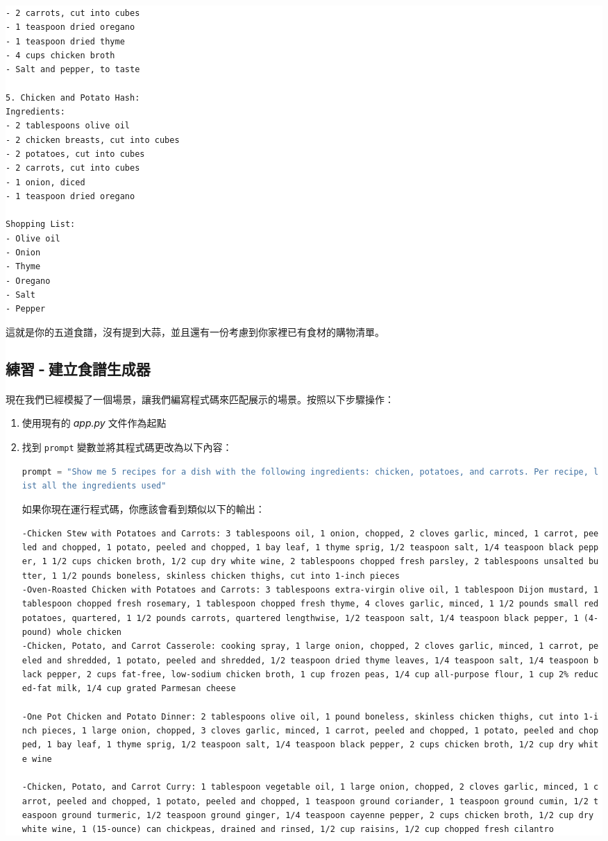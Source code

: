 ```output
- 2 carrots, cut into cubes
- 1 teaspoon dried oregano
- 1 teaspoon dried thyme
- 4 cups chicken broth
- Salt and pepper, to taste

5. Chicken and Potato Hash:
Ingredients:
- 2 tablespoons olive oil
- 2 chicken breasts, cut into cubes
- 2 potatoes, cut into cubes
- 2 carrots, cut into cubes
- 1 onion, diced
- 1 teaspoon dried oregano

Shopping List:
- Olive oil
- Onion
- Thyme
- Oregano
- Salt
- Pepper
```

這就是你的五道食譜，沒有提到大蒜，並且還有一份考慮到你家裡已有食材的購物清單。

## 練習 - 建立食譜生成器

現在我們已經模擬了一個場景，讓我們編寫程式碼來匹配展示的場景。按照以下步驟操作：

1. 使用現有的 _app.py_ 文件作為起點
1. 找到 `prompt` 變數並將其程式碼更改為以下內容：

   ```python
   prompt = "Show me 5 recipes for a dish with the following ingredients: chicken, potatoes, and carrots. Per recipe, list all the ingredients used"
   ```

   如果你現在運行程式碼，你應該會看到類似以下的輸出：

   ```output
   -Chicken Stew with Potatoes and Carrots: 3 tablespoons oil, 1 onion, chopped, 2 cloves garlic, minced, 1 carrot, peeled and chopped, 1 potato, peeled and chopped, 1 bay leaf, 1 thyme sprig, 1/2 teaspoon salt, 1/4 teaspoon black pepper, 1 1/2 cups chicken broth, 1/2 cup dry white wine, 2 tablespoons chopped fresh parsley, 2 tablespoons unsalted butter, 1 1/2 pounds boneless, skinless chicken thighs, cut into 1-inch pieces
   -Oven-Roasted Chicken with Potatoes and Carrots: 3 tablespoons extra-virgin olive oil, 1 tablespoon Dijon mustard, 1 tablespoon chopped fresh rosemary, 1 tablespoon chopped fresh thyme, 4 cloves garlic, minced, 1 1/2 pounds small red potatoes, quartered, 1 1/2 pounds carrots, quartered lengthwise, 1/2 teaspoon salt, 1/4 teaspoon black pepper, 1 (4-pound) whole chicken
   -Chicken, Potato, and Carrot Casserole: cooking spray, 1 large onion, chopped, 2 cloves garlic, minced, 1 carrot, peeled and shredded, 1 potato, peeled and shredded, 1/2 teaspoon dried thyme leaves, 1/4 teaspoon salt, 1/4 teaspoon black pepper, 2 cups fat-free, low-sodium chicken broth, 1 cup frozen peas, 1/4 cup all-purpose flour, 1 cup 2% reduced-fat milk, 1/4 cup grated Parmesan cheese

   -One Pot Chicken and Potato Dinner: 2 tablespoons olive oil, 1 pound boneless, skinless chicken thighs, cut into 1-inch pieces, 1 large onion, chopped, 3 cloves garlic, minced, 1 carrot, peeled and chopped, 1 potato, peeled and chopped, 1 bay leaf, 1 thyme sprig, 1/2 teaspoon salt, 1/4 teaspoon black pepper, 2 cups chicken broth, 1/2 cup dry white wine

   -Chicken, Potato, and Carrot Curry: 1 tablespoon vegetable oil, 1 large onion, chopped, 2 cloves garlic, minced, 1 carrot, peeled and chopped, 1 potato, peeled and chopped, 1 teaspoon ground coriander, 1 teaspoon ground cumin, 1/2 teaspoon ground turmeric, 1/2 teaspoon ground ginger, 1/4 teaspoon cayenne pepper, 2 cups chicken broth, 1/2 cup dry white wine, 1 (15-ounce) can chickpeas, drained and rinsed, 1/2 cup raisins, 1/2 cup chopped fresh cilantro
   ```